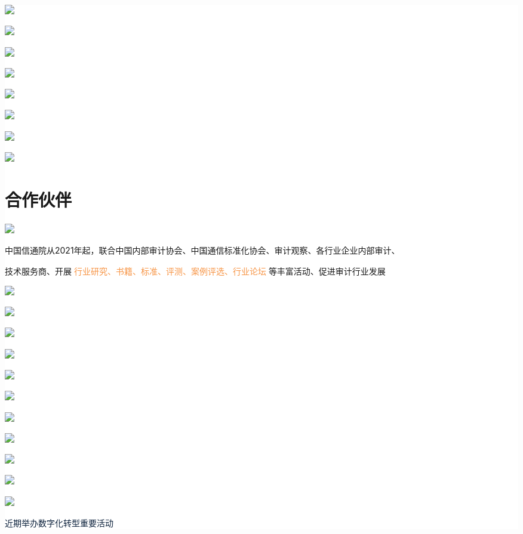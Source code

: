 ![](images/you-lian_91.png)

![](images/you-lian_92.png)

![](images/you-lian_93.png)

![](images/you-lian_94.png)

![](images/you-lian_95.png)

![](images/you-lian_96.png)

![](images/you-lian_97.png)

![](images/you-lian_98.png)

# 合作伙伴

![](images/you-lian_99.jpg)

中国信通院从2021年起，联合中国内部审计协会、中国通信标准化协会、审计观察、各行业企业内部审计、

技术服务商、开展 <span style="color:#f79546">行业研究、书籍、标准、评测、案例评选、行业论坛</span> 等丰富活动、促进审计行业发展

![](images/you-lian_100.png)

![](images/you-lian_101.png)

![](images/you-lian_102.png)

![](images/you-lian_103.png)

![](images/you-lian_104.png)

![](images/you-lian_105.png)

![](images/you-lian_106.png)

![](images/you-lian_107.png)

![](images/you-lian_108.jpg)

![](images/you-lian_109.jpg)

![](images/you-lian_110.jpg)

<span style="color:#0f243e">近期举办数字化转型重要活动</span>

